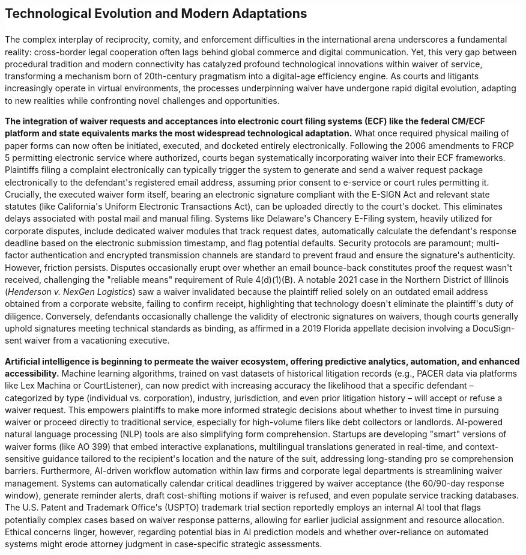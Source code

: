 ## Technological Evolution and Modern Adaptations

The complex interplay of reciprocity, comity, and enforcement difficulties in the international arena underscores a fundamental reality: cross-border legal cooperation often lags behind global commerce and digital communication. Yet, this very gap between procedural tradition and modern connectivity has catalyzed profound technological innovations within waiver of service, transforming a mechanism born of 20th-century pragmatism into a digital-age efficiency engine. As courts and litigants increasingly operate in virtual environments, the processes underpinning waiver have undergone rapid digital evolution, adapting to new realities while confronting novel challenges and opportunities.

**The integration of waiver requests and acceptances into electronic court filing systems (ECF) like the federal CM/ECF platform and state equivalents marks the most widespread technological adaptation.** What once required physical mailing of paper forms can now often be initiated, executed, and docketed entirely electronically. Following the 2006 amendments to FRCP 5 permitting electronic service where authorized, courts began systematically incorporating waiver into their ECF frameworks. Plaintiffs filing a complaint electronically can typically trigger the system to generate and send a waiver request package electronically to the defendant's registered email address, assuming prior consent to e-service or court rules permitting it. Crucially, the executed waiver form itself, bearing an electronic signature compliant with the E-SIGN Act and relevant state statutes (like California's Uniform Electronic Transactions Act), can be uploaded directly to the court's docket. This eliminates delays associated with postal mail and manual filing. Systems like Delaware's Chancery E-Filing system, heavily utilized for corporate disputes, include dedicated waiver modules that track request dates, automatically calculate the defendant's response deadline based on the electronic submission timestamp, and flag potential defaults. Security protocols are paramount; multi-factor authentication and encrypted transmission channels are standard to prevent fraud and ensure the signature's authenticity. However, friction persists. Disputes occasionally erupt over whether an email bounce-back constitutes proof the request wasn't received, challenging the "reliable means" requirement of Rule 4(d)(1)(B). A notable 2021 case in the Northern District of Illinois (*Henderson v. NexGen Logistics*) saw a waiver invalidated because the plaintiff relied solely on an outdated email address obtained from a corporate website, failing to confirm receipt, highlighting that technology doesn't eliminate the plaintiff's duty of diligence. Conversely, defendants occasionally challenge the validity of electronic signatures on waivers, though courts generally uphold signatures meeting technical standards as binding, as affirmed in a 2019 Florida appellate decision involving a DocuSign-sent waiver from a vacationing executive.

**Artificial intelligence is beginning to permeate the waiver ecosystem, offering predictive analytics, automation, and enhanced accessibility.** Machine learning algorithms, trained on vast datasets of historical litigation records (e.g., PACER data via platforms like Lex Machina or CourtListener), can now predict with increasing accuracy the likelihood that a specific defendant – categorized by type (individual vs. corporation), industry, jurisdiction, and even prior litigation history – will accept or refuse a waiver request. This empowers plaintiffs to make more informed strategic decisions about whether to invest time in pursuing waiver or proceed directly to traditional service, especially for high-volume filers like debt collectors or landlords. AI-powered natural language processing (NLP) tools are also simplifying form comprehension. Startups are developing "smart" versions of waiver forms (like AO 399) that embed interactive explanations, multilingual translations generated in real-time, and context-sensitive guidance tailored to the recipient's location and the nature of the suit, addressing long-standing pro se comprehension barriers. Furthermore, AI-driven workflow automation within law firms and corporate legal departments is streamlining waiver management. Systems can automatically calendar critical deadlines triggered by waiver acceptance (the 60/90-day response window), generate reminder alerts, draft cost-shifting motions if waiver is refused, and even populate service tracking databases. The U.S. Patent and Trademark Office's (USPTO) trademark trial section reportedly employs an internal AI tool that flags potentially complex cases based on waiver response patterns, allowing for earlier judicial assignment and resource allocation. Ethical concerns linger, however, regarding potential bias in AI prediction models and whether over-reliance on automated systems might erode attorney judgment in case-specific strategic assessments.

